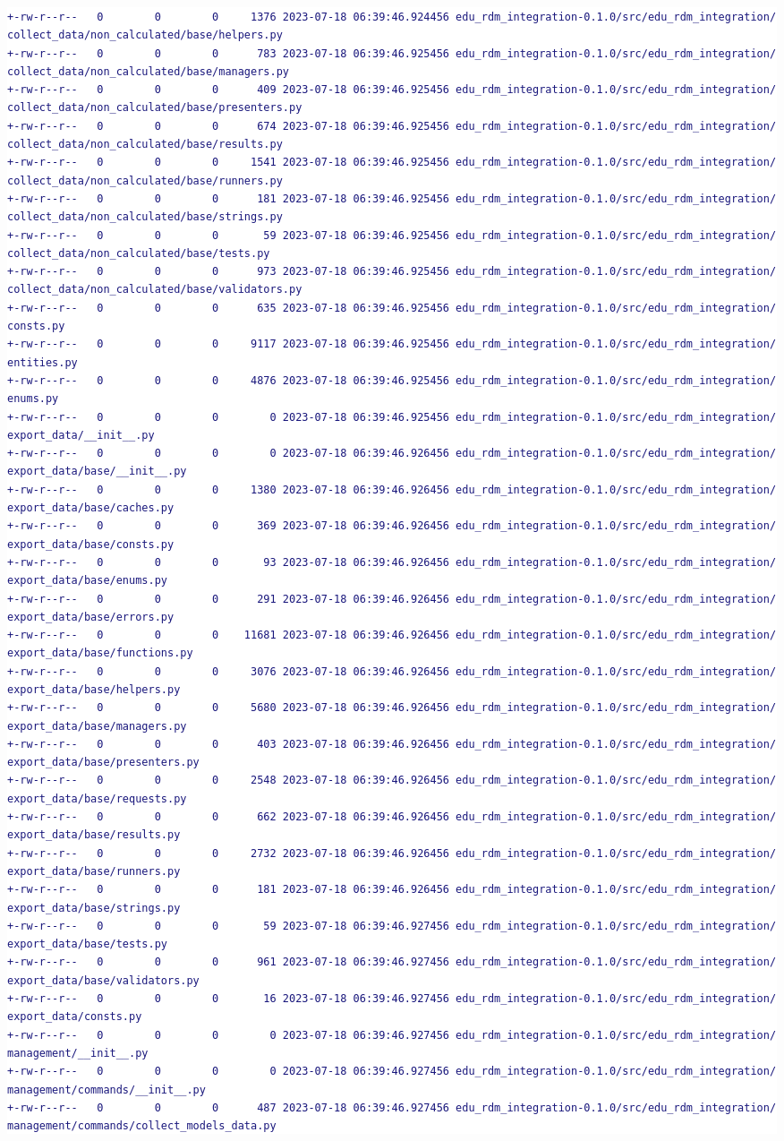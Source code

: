 ```diff
+-rw-r--r--   0        0        0     1376 2023-07-18 06:39:46.924456 edu_rdm_integration-0.1.0/src/edu_rdm_integration/collect_data/non_calculated/base/helpers.py
+-rw-r--r--   0        0        0      783 2023-07-18 06:39:46.925456 edu_rdm_integration-0.1.0/src/edu_rdm_integration/collect_data/non_calculated/base/managers.py
+-rw-r--r--   0        0        0      409 2023-07-18 06:39:46.925456 edu_rdm_integration-0.1.0/src/edu_rdm_integration/collect_data/non_calculated/base/presenters.py
+-rw-r--r--   0        0        0      674 2023-07-18 06:39:46.925456 edu_rdm_integration-0.1.0/src/edu_rdm_integration/collect_data/non_calculated/base/results.py
+-rw-r--r--   0        0        0     1541 2023-07-18 06:39:46.925456 edu_rdm_integration-0.1.0/src/edu_rdm_integration/collect_data/non_calculated/base/runners.py
+-rw-r--r--   0        0        0      181 2023-07-18 06:39:46.925456 edu_rdm_integration-0.1.0/src/edu_rdm_integration/collect_data/non_calculated/base/strings.py
+-rw-r--r--   0        0        0       59 2023-07-18 06:39:46.925456 edu_rdm_integration-0.1.0/src/edu_rdm_integration/collect_data/non_calculated/base/tests.py
+-rw-r--r--   0        0        0      973 2023-07-18 06:39:46.925456 edu_rdm_integration-0.1.0/src/edu_rdm_integration/collect_data/non_calculated/base/validators.py
+-rw-r--r--   0        0        0      635 2023-07-18 06:39:46.925456 edu_rdm_integration-0.1.0/src/edu_rdm_integration/consts.py
+-rw-r--r--   0        0        0     9117 2023-07-18 06:39:46.925456 edu_rdm_integration-0.1.0/src/edu_rdm_integration/entities.py
+-rw-r--r--   0        0        0     4876 2023-07-18 06:39:46.925456 edu_rdm_integration-0.1.0/src/edu_rdm_integration/enums.py
+-rw-r--r--   0        0        0        0 2023-07-18 06:39:46.925456 edu_rdm_integration-0.1.0/src/edu_rdm_integration/export_data/__init__.py
+-rw-r--r--   0        0        0        0 2023-07-18 06:39:46.926456 edu_rdm_integration-0.1.0/src/edu_rdm_integration/export_data/base/__init__.py
+-rw-r--r--   0        0        0     1380 2023-07-18 06:39:46.926456 edu_rdm_integration-0.1.0/src/edu_rdm_integration/export_data/base/caches.py
+-rw-r--r--   0        0        0      369 2023-07-18 06:39:46.926456 edu_rdm_integration-0.1.0/src/edu_rdm_integration/export_data/base/consts.py
+-rw-r--r--   0        0        0       93 2023-07-18 06:39:46.926456 edu_rdm_integration-0.1.0/src/edu_rdm_integration/export_data/base/enums.py
+-rw-r--r--   0        0        0      291 2023-07-18 06:39:46.926456 edu_rdm_integration-0.1.0/src/edu_rdm_integration/export_data/base/errors.py
+-rw-r--r--   0        0        0    11681 2023-07-18 06:39:46.926456 edu_rdm_integration-0.1.0/src/edu_rdm_integration/export_data/base/functions.py
+-rw-r--r--   0        0        0     3076 2023-07-18 06:39:46.926456 edu_rdm_integration-0.1.0/src/edu_rdm_integration/export_data/base/helpers.py
+-rw-r--r--   0        0        0     5680 2023-07-18 06:39:46.926456 edu_rdm_integration-0.1.0/src/edu_rdm_integration/export_data/base/managers.py
+-rw-r--r--   0        0        0      403 2023-07-18 06:39:46.926456 edu_rdm_integration-0.1.0/src/edu_rdm_integration/export_data/base/presenters.py
+-rw-r--r--   0        0        0     2548 2023-07-18 06:39:46.926456 edu_rdm_integration-0.1.0/src/edu_rdm_integration/export_data/base/requests.py
+-rw-r--r--   0        0        0      662 2023-07-18 06:39:46.926456 edu_rdm_integration-0.1.0/src/edu_rdm_integration/export_data/base/results.py
+-rw-r--r--   0        0        0     2732 2023-07-18 06:39:46.926456 edu_rdm_integration-0.1.0/src/edu_rdm_integration/export_data/base/runners.py
+-rw-r--r--   0        0        0      181 2023-07-18 06:39:46.926456 edu_rdm_integration-0.1.0/src/edu_rdm_integration/export_data/base/strings.py
+-rw-r--r--   0        0        0       59 2023-07-18 06:39:46.927456 edu_rdm_integration-0.1.0/src/edu_rdm_integration/export_data/base/tests.py
+-rw-r--r--   0        0        0      961 2023-07-18 06:39:46.927456 edu_rdm_integration-0.1.0/src/edu_rdm_integration/export_data/base/validators.py
+-rw-r--r--   0        0        0       16 2023-07-18 06:39:46.927456 edu_rdm_integration-0.1.0/src/edu_rdm_integration/export_data/consts.py
+-rw-r--r--   0        0        0        0 2023-07-18 06:39:46.927456 edu_rdm_integration-0.1.0/src/edu_rdm_integration/management/__init__.py
+-rw-r--r--   0        0        0        0 2023-07-18 06:39:46.927456 edu_rdm_integration-0.1.0/src/edu_rdm_integration/management/commands/__init__.py
+-rw-r--r--   0        0        0      487 2023-07-18 06:39:46.927456 edu_rdm_integration-0.1.0/src/edu_rdm_integration/management/commands/collect_models_data.py
```